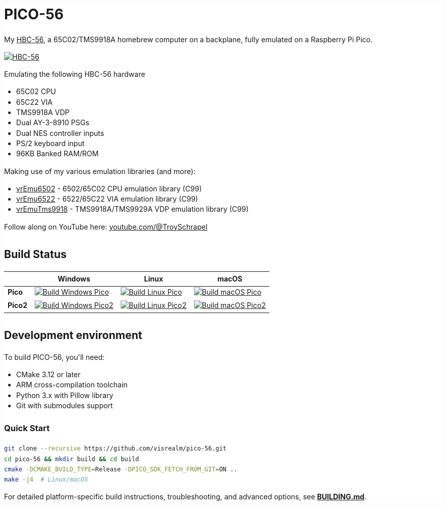 # PICO-56
My [HBC-56](https://github.com/visrealm/hbc-56), a 65C02/TMS9918A homebrew computer on a backplane, fully emulated on a Raspberry Pi Pico.

<p align="left"><a href="https://github.com/visrealm/hbc-56"><img src="img/thumb.png" alt="HBC-56" width="720px"></a></p>

Emulating the following HBC-56 hardware
* 65C02 CPU
* 65C22 VIA
* TMS9918A VDP
* Dual AY-3-8910 PSGs
* Dual NES controller inputs
* PS/2 keyboard input
* 96KB Banked RAM/ROM

Making use of my various emulation libraries (and more):

* [vrEmu6502](https://github.com/visrealm/vrEmu6502) - 6502/65C02 CPU emulation library (C99)
* [vrEmu6522](https://github.com/visrealm/vrEmu6522) - 6522/65C22 VIA emulation library (C99)
* [vrEmuTms9918](https://github.com/visrealm/vrEmuTms9918) - TMS9918A/TMS9929A VDP emulation library (C99)

Follow along on YouTube here: [youtube.com/@TroySchrapel](https://youtube.com/@TroySchrapel)

## Build Status

|         | Windows | Linux | macOS |
|---------|---------|-------|-------|
| **Pico** | [![Build Windows Pico](https://github.com/visrealm/pico-56/actions/workflows/build-windows-pico.yml/badge.svg?branch=main)](https://github.com/visrealm/pico-56/actions/workflows/build-windows-pico.yml) | [![Build Linux Pico](https://github.com/visrealm/pico-56/actions/workflows/build-linux-pico.yml/badge.svg?branch=main)](https://github.com/visrealm/pico-56/actions/workflows/build-linux-pico.yml) | [![Build macOS Pico](https://github.com/visrealm/pico-56/actions/workflows/build-macos-pico.yml/badge.svg?branch=main)](https://github.com/visrealm/pico-56/actions/workflows/build-macos-pico.yml) |
| **Pico2** | [![Build Windows Pico2](https://github.com/visrealm/pico-56/actions/workflows/build-windows-pico2.yml/badge.svg?branch=main)](https://github.com/visrealm/pico-56/actions/workflows/build-windows-pico2.yml) | [![Build Linux Pico2](https://github.com/visrealm/pico-56/actions/workflows/build-linux-pico2.yml/badge.svg?branch=main)](https://github.com/visrealm/pico-56/actions/workflows/build-linux-pico2.yml) | [![Build macOS Pico2](https://github.com/visrealm/pico-56/actions/workflows/build-macos-pico2.yml/badge.svg?branch=main)](https://github.com/visrealm/pico-56/actions/workflows/build-macos-pico2.yml) |

## Development environment

To build PICO-56, you'll need:
- CMake 3.12 or later
- ARM cross-compilation toolchain
- Python 3.x with Pillow library
- Git with submodules support

### Quick Start

```bash
git clone --recursive https://github.com/visrealm/pico-56.git
cd pico-56 && mkdir build && cd build
cmake -DCMAKE_BUILD_TYPE=Release -DPICO_SDK_FETCH_FROM_GIT=ON ..
make -j4  # Linux/macOS
```

For detailed platform-specific build instructions, troubleshooting, and advanced options, see **[BUILDING.md](BUILDING.md)**.
